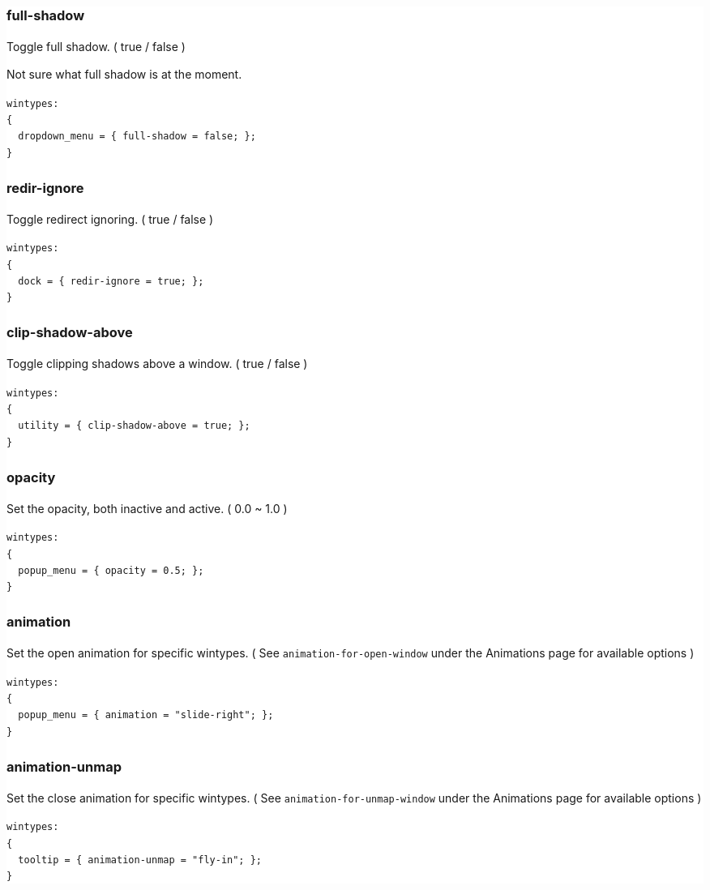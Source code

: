 ### full-shadow

Toggle full shadow. ( true / false )

Not sure what full shadow is at the moment.

```
wintypes:
{
  dropdown_menu = { full-shadow = false; };
}
```

### redir-ignore

Toggle redirect ignoring. ( true / false )

```
wintypes:
{
  dock = { redir-ignore = true; };
}
```

### clip-shadow-above

Toggle clipping shadows above a window. ( true / false )

```
wintypes:
{
  utility = { clip-shadow-above = true; };
}
```

### opacity

Set the opacity, both inactive and active. ( 0.0 ~ 1.0 )

```
wintypes:
{
  popup_menu = { opacity = 0.5; };
}
```

### animation

Set the open animation for specific wintypes. ( See `animation-for-open-window` under the Animations page for available options )

```
wintypes:
{
  popup_menu = { animation = "slide-right"; };
}
```

### animation-unmap

Set the close animation for specific wintypes. ( See `animation-for-unmap-window` under the Animations page for available options )

```
wintypes:
{
  tooltip = { animation-unmap = "fly-in"; };
}
```
